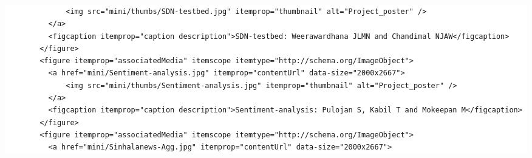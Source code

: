 		          <img src="mini/thumbs/SDN-testbed.jpg" itemprop="thumbnail" alt="Project_poster" />
		      </a>
		      <figcaption itemprop="caption description">SDN-testbed: Weerawardhana JLMN and Chandimal NJAW</figcaption>                      
		    </figure>
		    <figure itemprop="associatedMedia" itemscope itemtype="http://schema.org/ImageObject">
		      <a href="mini/Sentiment-analysis.jpg" itemprop="contentUrl" data-size="2000x2667">
		          <img src="mini/thumbs/Sentiment-analysis.jpg" itemprop="thumbnail" alt="Project_poster" />
		      </a>
		      <figcaption itemprop="caption description">Sentiment-analysis: Pulojan S, Kabil T and Mokeepan M</figcaption>                      
		    </figure>
		    <figure itemprop="associatedMedia" itemscope itemtype="http://schema.org/ImageObject">
		      <a href="mini/Sinhalanews-Agg.jpg" itemprop="contentUrl" data-size="2000x2667">